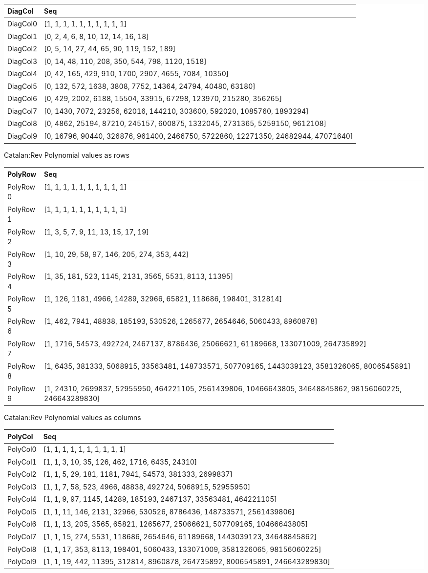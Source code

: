 | DiagCol  |   Seq  |
| :---     |  :---  |
| DiagCol0 | [1, 1, 1, 1, 1, 1, 1, 1, 1, 1] |
| DiagCol1 | [0, 2, 4, 6, 8, 10, 12, 14, 16, 18] |
| DiagCol2 | [0, 5, 14, 27, 44, 65, 90, 119, 152, 189] |
| DiagCol3 | [0, 14, 48, 110, 208, 350, 544, 798, 1120, 1518] |
| DiagCol4 | [0, 42, 165, 429, 910, 1700, 2907, 4655, 7084, 10350] |
| DiagCol5 | [0, 132, 572, 1638, 3808, 7752, 14364, 24794, 40480, 63180] |
| DiagCol6 | [0, 429, 2002, 6188, 15504, 33915, 67298, 123970, 215280, 356265] |
| DiagCol7 | [0, 1430, 7072, 23256, 62016, 144210, 303600, 592020, 1085760, 1893294] |
| DiagCol8 | [0, 4862, 25194, 87210, 245157, 600875, 1332045, 2731365, 5259150, 9612108] |
| DiagCol9 | [0, 16796, 90440, 326876, 961400, 2466750, 5722860, 12271350, 24682944, 47071640] |

Catalan:Rev Polynomial values as rows

| PolyRow  |   Seq  |
| :---     |  :---  |
| PolyRow0 | [1, 1, 1, 1, 1, 1, 1, 1, 1, 1] |
| PolyRow1 | [1, 1, 1, 1, 1, 1, 1, 1, 1, 1] |
| PolyRow2 | [1, 3, 5, 7, 9, 11, 13, 15, 17, 19] |
| PolyRow3 | [1, 10, 29, 58, 97, 146, 205, 274, 353, 442] |
| PolyRow4 | [1, 35, 181, 523, 1145, 2131, 3565, 5531, 8113, 11395] |
| PolyRow5 | [1, 126, 1181, 4966, 14289, 32966, 65821, 118686, 198401, 312814] |
| PolyRow6 | [1, 462, 7941, 48838, 185193, 530526, 1265677, 2654646, 5060433, 8960878] |
| PolyRow7 | [1, 1716, 54573, 492724, 2467137, 8786436, 25066621, 61189668, 133071009, 264735892] |
| PolyRow8 | [1, 6435, 381333, 5068915, 33563481, 148733571, 507709165, 1443039123, 3581326065, 8006545891] |
| PolyRow9 | [1, 24310, 2699837, 52955950, 464221105, 2561439806, 10466643805, 34648845862, 98156060225, 246643289830] |

Catalan:Rev Polynomial values as columns

| PolyCol  |   Seq  |
| :---     |  :---  |
| PolyCol0 | [1, 1, 1, 1, 1, 1, 1, 1, 1, 1] |
| PolyCol1 | [1, 1, 3, 10, 35, 126, 462, 1716, 6435, 24310] |
| PolyCol2 | [1, 1, 5, 29, 181, 1181, 7941, 54573, 381333, 2699837] |
| PolyCol3 | [1, 1, 7, 58, 523, 4966, 48838, 492724, 5068915, 52955950] |
| PolyCol4 | [1, 1, 9, 97, 1145, 14289, 185193, 2467137, 33563481, 464221105] |
| PolyCol5 | [1, 1, 11, 146, 2131, 32966, 530526, 8786436, 148733571, 2561439806] |
| PolyCol6 | [1, 1, 13, 205, 3565, 65821, 1265677, 25066621, 507709165, 10466643805] |
| PolyCol7 | [1, 1, 15, 274, 5531, 118686, 2654646, 61189668, 1443039123, 34648845862] |
| PolyCol8 | [1, 1, 17, 353, 8113, 198401, 5060433, 133071009, 3581326065, 98156060225] |
| PolyCol9 | [1, 1, 19, 442, 11395, 312814, 8960878, 264735892, 8006545891, 246643289830] |
